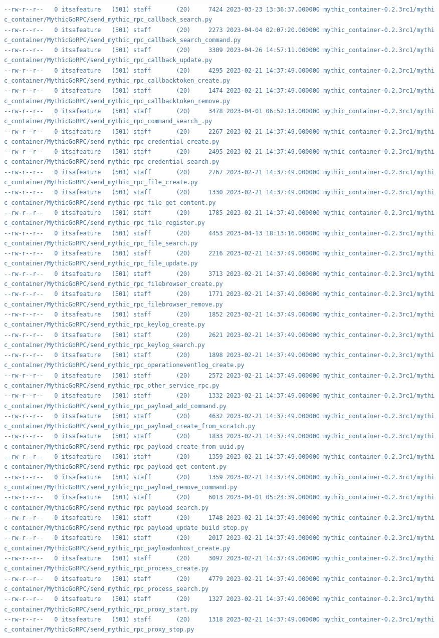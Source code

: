 ```diff
--rw-r--r--   0 itsafeature   (501) staff       (20)     7424 2023-03-23 13:36:37.000000 mythic_container-0.2.3rc1/mythic_container/MythicGoRPC/send_mythic_rpc_callback_search.py
--rw-r--r--   0 itsafeature   (501) staff       (20)     2273 2023-04-04 02:07:20.000000 mythic_container-0.2.3rc1/mythic_container/MythicGoRPC/send_mythic_rpc_callback_search_command.py
--rw-r--r--   0 itsafeature   (501) staff       (20)     3309 2023-04-26 14:57:11.000000 mythic_container-0.2.3rc1/mythic_container/MythicGoRPC/send_mythic_rpc_callback_update.py
--rw-r--r--   0 itsafeature   (501) staff       (20)     4295 2023-02-21 14:37:49.000000 mythic_container-0.2.3rc1/mythic_container/MythicGoRPC/send_mythic_rpc_callbacktoken_create.py
--rw-r--r--   0 itsafeature   (501) staff       (20)     1474 2023-02-21 14:37:49.000000 mythic_container-0.2.3rc1/mythic_container/MythicGoRPC/send_mythic_rpc_callbacktoken_remove.py
--rw-r--r--   0 itsafeature   (501) staff       (20)     3478 2023-04-01 06:52:13.000000 mythic_container-0.2.3rc1/mythic_container/MythicGoRPC/send_mythic_rpc_command_search_.py
--rw-r--r--   0 itsafeature   (501) staff       (20)     2267 2023-02-21 14:37:49.000000 mythic_container-0.2.3rc1/mythic_container/MythicGoRPC/send_mythic_rpc_credential_create.py
--rw-r--r--   0 itsafeature   (501) staff       (20)     2495 2023-02-21 14:37:49.000000 mythic_container-0.2.3rc1/mythic_container/MythicGoRPC/send_mythic_rpc_credential_search.py
--rw-r--r--   0 itsafeature   (501) staff       (20)     2767 2023-02-21 14:37:49.000000 mythic_container-0.2.3rc1/mythic_container/MythicGoRPC/send_mythic_rpc_file_create.py
--rw-r--r--   0 itsafeature   (501) staff       (20)     1330 2023-02-21 14:37:49.000000 mythic_container-0.2.3rc1/mythic_container/MythicGoRPC/send_mythic_rpc_file_get_content.py
--rw-r--r--   0 itsafeature   (501) staff       (20)     1785 2023-02-21 14:37:49.000000 mythic_container-0.2.3rc1/mythic_container/MythicGoRPC/send_mythic_rpc_file_register.py
--rw-r--r--   0 itsafeature   (501) staff       (20)     4453 2023-04-13 18:13:16.000000 mythic_container-0.2.3rc1/mythic_container/MythicGoRPC/send_mythic_rpc_file_search.py
--rw-r--r--   0 itsafeature   (501) staff       (20)     2216 2023-02-21 14:37:49.000000 mythic_container-0.2.3rc1/mythic_container/MythicGoRPC/send_mythic_rpc_file_update.py
--rw-r--r--   0 itsafeature   (501) staff       (20)     3713 2023-02-21 14:37:49.000000 mythic_container-0.2.3rc1/mythic_container/MythicGoRPC/send_mythic_rpc_filebrowser_create.py
--rw-r--r--   0 itsafeature   (501) staff       (20)     1771 2023-02-21 14:37:49.000000 mythic_container-0.2.3rc1/mythic_container/MythicGoRPC/send_mythic_rpc_filebrowser_remove.py
--rw-r--r--   0 itsafeature   (501) staff       (20)     1852 2023-02-21 14:37:49.000000 mythic_container-0.2.3rc1/mythic_container/MythicGoRPC/send_mythic_rpc_keylog_create.py
--rw-r--r--   0 itsafeature   (501) staff       (20)     2621 2023-02-21 14:37:49.000000 mythic_container-0.2.3rc1/mythic_container/MythicGoRPC/send_mythic_rpc_keylog_search.py
--rw-r--r--   0 itsafeature   (501) staff       (20)     1898 2023-02-21 14:37:49.000000 mythic_container-0.2.3rc1/mythic_container/MythicGoRPC/send_mythic_rpc_operationeventlog_create.py
--rw-r--r--   0 itsafeature   (501) staff       (20)     2572 2023-02-21 14:37:49.000000 mythic_container-0.2.3rc1/mythic_container/MythicGoRPC/send_mythic_rpc_other_service_rpc.py
--rw-r--r--   0 itsafeature   (501) staff       (20)     1332 2023-02-21 14:37:49.000000 mythic_container-0.2.3rc1/mythic_container/MythicGoRPC/send_mythic_rpc_payload_add_command.py
--rw-r--r--   0 itsafeature   (501) staff       (20)     4632 2023-02-21 14:37:49.000000 mythic_container-0.2.3rc1/mythic_container/MythicGoRPC/send_mythic_rpc_payload_create_from_scratch.py
--rw-r--r--   0 itsafeature   (501) staff       (20)     1833 2023-02-21 14:37:49.000000 mythic_container-0.2.3rc1/mythic_container/MythicGoRPC/send_mythic_rpc_payload_create_from_uuid.py
--rw-r--r--   0 itsafeature   (501) staff       (20)     1359 2023-02-21 14:37:49.000000 mythic_container-0.2.3rc1/mythic_container/MythicGoRPC/send_mythic_rpc_payload_get_content.py
--rw-r--r--   0 itsafeature   (501) staff       (20)     1359 2023-02-21 14:37:49.000000 mythic_container-0.2.3rc1/mythic_container/MythicGoRPC/send_mythic_rpc_payload_remove_command.py
--rw-r--r--   0 itsafeature   (501) staff       (20)     6013 2023-04-01 05:24:39.000000 mythic_container-0.2.3rc1/mythic_container/MythicGoRPC/send_mythic_rpc_payload_search.py
--rw-r--r--   0 itsafeature   (501) staff       (20)     1748 2023-02-21 14:37:49.000000 mythic_container-0.2.3rc1/mythic_container/MythicGoRPC/send_mythic_rpc_payload_update_build_step.py
--rw-r--r--   0 itsafeature   (501) staff       (20)     2017 2023-02-21 14:37:49.000000 mythic_container-0.2.3rc1/mythic_container/MythicGoRPC/send_mythic_rpc_payloadonhost_create.py
--rw-r--r--   0 itsafeature   (501) staff       (20)     3097 2023-02-21 14:37:49.000000 mythic_container-0.2.3rc1/mythic_container/MythicGoRPC/send_mythic_rpc_process_create.py
--rw-r--r--   0 itsafeature   (501) staff       (20)     4779 2023-02-21 14:37:49.000000 mythic_container-0.2.3rc1/mythic_container/MythicGoRPC/send_mythic_rpc_process_search.py
--rw-r--r--   0 itsafeature   (501) staff       (20)     1327 2023-02-21 14:37:49.000000 mythic_container-0.2.3rc1/mythic_container/MythicGoRPC/send_mythic_rpc_proxy_start.py
--rw-r--r--   0 itsafeature   (501) staff       (20)     1318 2023-02-21 14:37:49.000000 mythic_container-0.2.3rc1/mythic_container/MythicGoRPC/send_mythic_rpc_proxy_stop.py
```